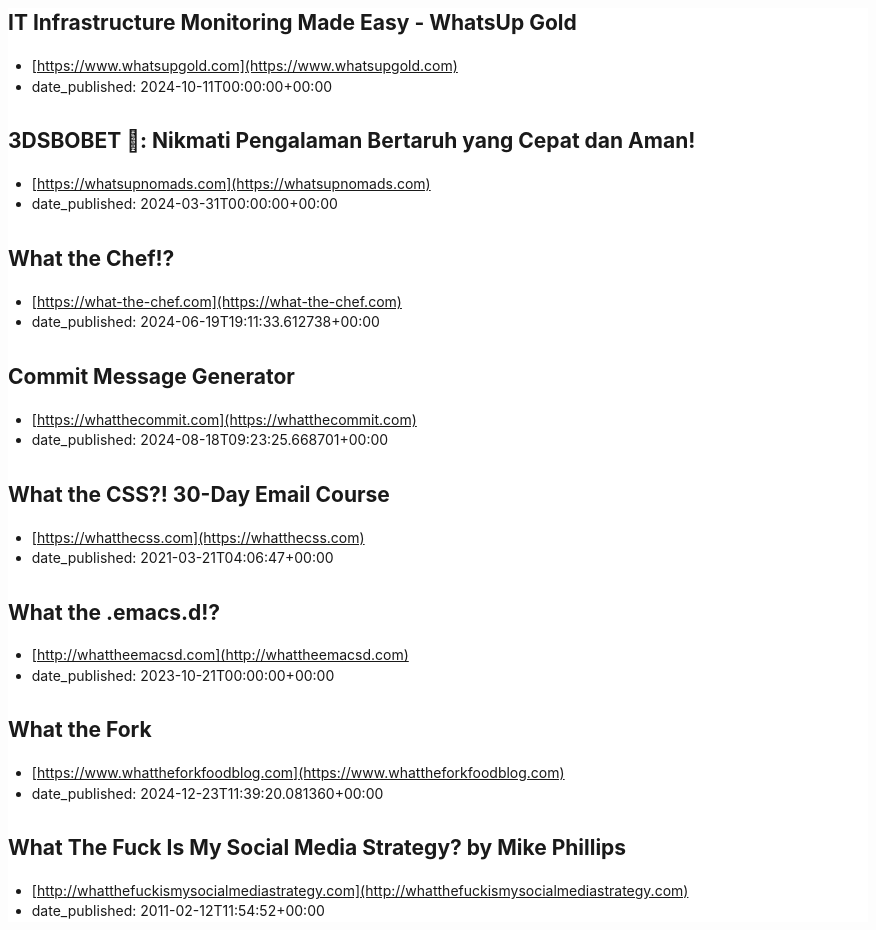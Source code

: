  ## IT Infrastructure Monitoring Made Easy - WhatsUp Gold
 - [https://www.whatsupgold.com](https://www.whatsupgold.com)
 - date_published: 2024-10-11T00:00:00+00:00

 ## 3DSBOBET 🚀: Nikmati Pengalaman Bertaruh yang Cepat dan Aman!
 - [https://whatsupnomads.com](https://whatsupnomads.com)
 - date_published: 2024-03-31T00:00:00+00:00

 ## What the Chef!?
 - [https://what-the-chef.com](https://what-the-chef.com)
 - date_published: 2024-06-19T19:11:33.612738+00:00

 ## Commit Message Generator
 - [https://whatthecommit.com](https://whatthecommit.com)
 - date_published: 2024-08-18T09:23:25.668701+00:00

 ## What the CSS?! 30-Day Email Course
 - [https://whatthecss.com](https://whatthecss.com)
 - date_published: 2021-03-21T04:06:47+00:00

 ## What the .emacs.d!?
 - [http://whattheemacsd.com](http://whattheemacsd.com)
 - date_published: 2023-10-21T00:00:00+00:00

 ## What the Fork
 - [https://www.whattheforkfoodblog.com](https://www.whattheforkfoodblog.com)
 - date_published: 2024-12-23T11:39:20.081360+00:00

 ## What The Fuck Is My Social Media Strategy? by Mike Phillips
 - [http://whatthefuckismysocialmediastrategy.com](http://whatthefuckismysocialmediastrategy.com)
 - date_published: 2011-02-12T11:54:52+00:00

